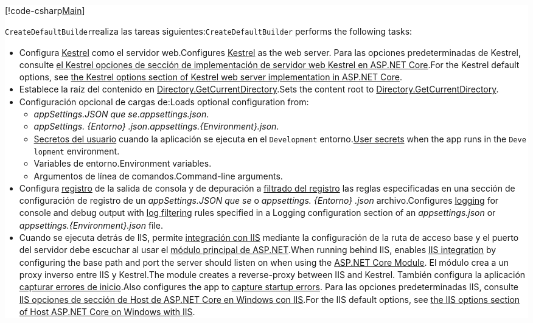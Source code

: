 [!code-csharp[Main](../common/samples/WebApplication1DotNetCore2.0App/Program.cs?name=snippet_Main)]

<span data-ttu-id="4575f-114">`CreateDefaultBuilder`realiza las tareas siguientes:</span><span class="sxs-lookup"><span data-stu-id="4575f-114">`CreateDefaultBuilder` performs the following tasks:</span></span>

* <span data-ttu-id="4575f-115">Configura [Kestrel](servers/kestrel.md) como el servidor web.</span><span class="sxs-lookup"><span data-stu-id="4575f-115">Configures [Kestrel](servers/kestrel.md) as the web server.</span></span> <span data-ttu-id="4575f-116">Para las opciones predeterminadas de Kestrel, consulte [el Kestrel opciones de sección de implementación de servidor web Kestrel en ASP.NET Core](xref:fundamentals/servers/kestrel#kestrel-options).</span><span class="sxs-lookup"><span data-stu-id="4575f-116">For the Kestrel default options, see [the Kestrel options section of Kestrel web server implementation in ASP.NET Core](xref:fundamentals/servers/kestrel#kestrel-options).</span></span>
* <span data-ttu-id="4575f-117">Establece la raíz del contenido en [Directory.GetCurrentDirectory](/dotnet/api/system.io.directory.getcurrentdirectory).</span><span class="sxs-lookup"><span data-stu-id="4575f-117">Sets the content root to [Directory.GetCurrentDirectory](/dotnet/api/system.io.directory.getcurrentdirectory).</span></span>
* <span data-ttu-id="4575f-118">Configuración opcional de cargas de:</span><span class="sxs-lookup"><span data-stu-id="4575f-118">Loads optional configuration from:</span></span>
  * <span data-ttu-id="4575f-119">*appSettings.JSON que se*.</span><span class="sxs-lookup"><span data-stu-id="4575f-119">*appsettings.json*.</span></span>
  * <span data-ttu-id="4575f-120">*appSettings. {Entorno} .json*.</span><span class="sxs-lookup"><span data-stu-id="4575f-120">*appsettings.{Environment}.json*.</span></span>
  * <span data-ttu-id="4575f-121">[Secretos del usuario](xref:security/app-secrets) cuando la aplicación se ejecuta en el `Development` entorno.</span><span class="sxs-lookup"><span data-stu-id="4575f-121">[User secrets](xref:security/app-secrets) when the app runs in the `Development` environment.</span></span>
  * <span data-ttu-id="4575f-122">Variables de entorno.</span><span class="sxs-lookup"><span data-stu-id="4575f-122">Environment variables.</span></span>
  * <span data-ttu-id="4575f-123">Argumentos de línea de comandos.</span><span class="sxs-lookup"><span data-stu-id="4575f-123">Command-line arguments.</span></span>
* <span data-ttu-id="4575f-124">Configura [registro](xref:fundamentals/logging/index) de la salida de consola y de depuración a [filtrado del registro](xref:fundamentals/logging/index#log-filtering) las reglas especificadas en una sección de configuración de registro de un *appSettings.JSON que se* o *appsettings. {Entorno} .json* archivo.</span><span class="sxs-lookup"><span data-stu-id="4575f-124">Configures [logging](xref:fundamentals/logging/index) for console and debug output with [log filtering](xref:fundamentals/logging/index#log-filtering) rules specified in a Logging configuration section of an *appsettings.json* or *appsettings.{Environment}.json* file.</span></span>
* <span data-ttu-id="4575f-125">Cuando se ejecuta detrás de IIS, permite [integración con IIS](xref:publishing/iis) mediante la configuración de la ruta de acceso base y el puerto del servidor debe escuchar al usar el [módulo principal de ASP.NET](xref:fundamentals/servers/aspnet-core-module).</span><span class="sxs-lookup"><span data-stu-id="4575f-125">When running behind IIS, enables [IIS integration](xref:publishing/iis) by configuring the base path and port the server should listen on when using the [ASP.NET Core Module](xref:fundamentals/servers/aspnet-core-module).</span></span> <span data-ttu-id="4575f-126">El módulo crea a un proxy inverso entre IIS y Kestrel.</span><span class="sxs-lookup"><span data-stu-id="4575f-126">The module creates a reverse-proxy between IIS and Kestrel.</span></span> <span data-ttu-id="4575f-127">También configura la aplicación [capturar errores de inicio](#capture-startup-errors).</span><span class="sxs-lookup"><span data-stu-id="4575f-127">Also configures the app to [capture startup errors](#capture-startup-errors).</span></span> <span data-ttu-id="4575f-128">Para las opciones predeterminadas IIS, consulte [IIS opciones de sección de Host de ASP.NET Core en Windows con IIS](xref:publishing/iis#iis-options).</span><span class="sxs-lookup"><span data-stu-id="4575f-128">For the IIS default options, see [the IIS options section of Host ASP.NET Core on Windows with IIS](xref:publishing/iis#iis-options).</span></span>
